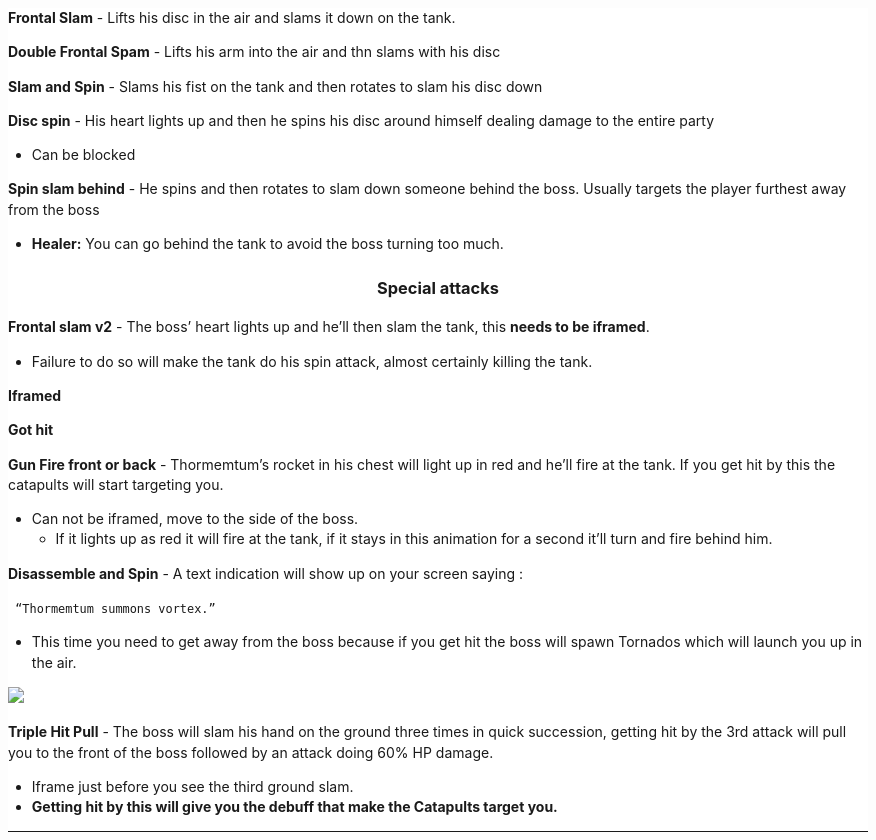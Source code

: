 **Frontal Slam** - Lifts his disc in the air and slams it down on the tank.

**Double Frontal Spam** - Lifts his arm into the air and thn slams with his disc

**Slam and Spin** - Slams his fist on the tank and then rotates to slam his disc down

**Disc spin** - His heart lights up and then he spins his disc around himself dealing damage to the entire party
* Can be blocked

**Spin slam behind** - He spins and then rotates to slam down someone behind the boss. Usually targets the player furthest away from the boss
* **Healer:** You can go behind the tank to avoid the boss turning too much.

<center><h3>Special attacks</h3></center>

**Frontal slam v2** - The boss’ heart lights up and he’ll then slam the tank, this **needs to be iframed**. 
* Failure to do so will make the tank do his spin attack, almost certainly killing the tank.

**Iframed**

<center><video controls>
  <source src="https://i.imgur.com/TGqR15o.mp4" type="video/mp4">
</video></center>

**Got hit**

<center><video controls>
  <source src="https://i.imgur.com/JT4QiqB.mp4" type="video/mp4">
</video></center>

**Gun Fire front or back** - Thormemtum’s rocket in his chest will light up in red and he’ll fire at the tank. If you get hit by this the catapults will start targeting you.
* Can not be iframed, move to the side of the boss.
  * If it lights up as red it will fire at the tank, if it stays in this animation for a second it’ll turn and fire behind him.

<center><video controls>
  <source src="https://i.imgur.com/hOwfXhO.mp4" type="video/mp4">
</video></center>

**Disassemble and Spin** - A text indication will show up on your screen saying : 

     “Thormemtum summons vortex.”
     
* This time you need to get away from the boss because if you get hit the boss will spawn Tornados which will launch you up in the air.

![](https://i.imgur.com/kT6pESD.gif)

**Triple Hit Pull** - The boss will slam his hand on the ground three times in quick succession, getting hit by the 3rd attack will pull you to the front of the boss followed by an attack doing 60% HP damage. 
* Iframe just before you see the third ground slam. 
* **Getting hit by this will give you the debuff that make the Catapults target you.**

</div>
<hr/>
